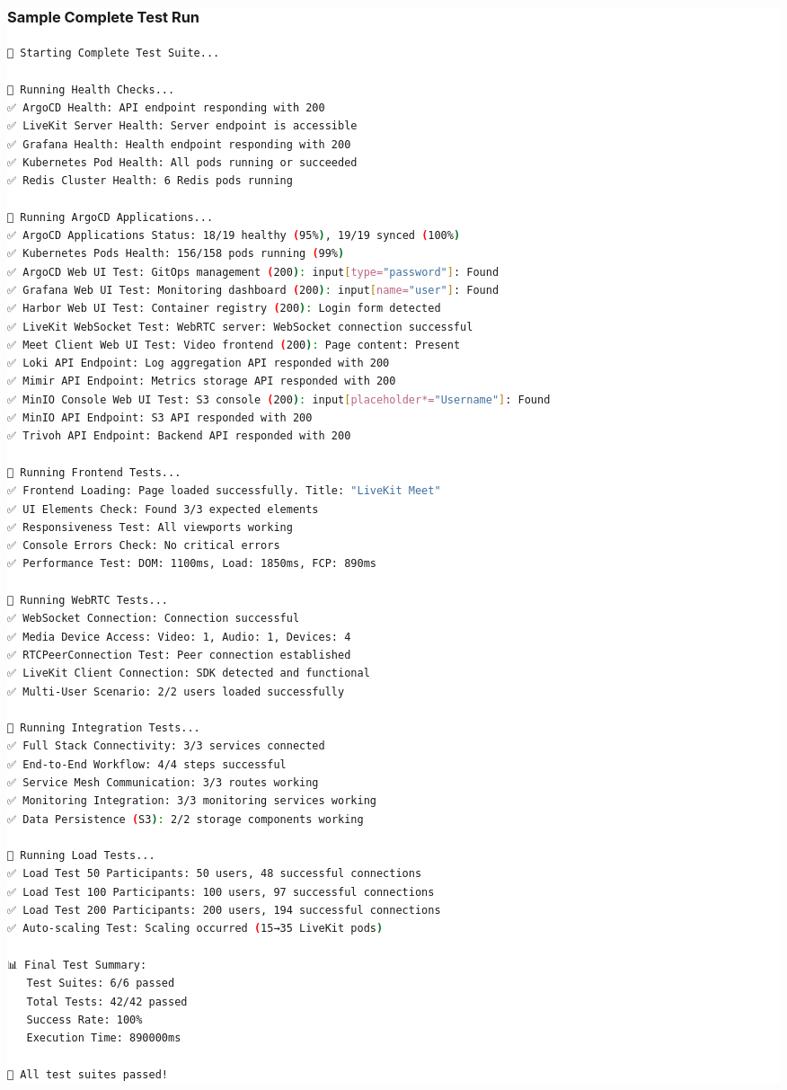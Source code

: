 ### Sample Complete Test Run
```bash
🎯 Starting Complete Test Suite...

🧪 Running Health Checks...
✅ ArgoCD Health: API endpoint responding with 200
✅ LiveKit Server Health: Server endpoint is accessible
✅ Grafana Health: Health endpoint responding with 200
✅ Kubernetes Pod Health: All pods running or succeeded
✅ Redis Cluster Health: 6 Redis pods running

🧪 Running ArgoCD Applications...
✅ ArgoCD Applications Status: 18/19 healthy (95%), 19/19 synced (100%)
✅ Kubernetes Pods Health: 156/158 pods running (99%)
✅ ArgoCD Web UI Test: GitOps management (200): input[type="password"]: Found
✅ Grafana Web UI Test: Monitoring dashboard (200): input[name="user"]: Found
✅ Harbor Web UI Test: Container registry (200): Login form detected
✅ LiveKit WebSocket Test: WebRTC server: WebSocket connection successful
✅ Meet Client Web UI Test: Video frontend (200): Page content: Present
✅ Loki API Endpoint: Log aggregation API responded with 200
✅ Mimir API Endpoint: Metrics storage API responded with 200
✅ MinIO Console Web UI Test: S3 console (200): input[placeholder*="Username"]: Found
✅ MinIO API Endpoint: S3 API responded with 200
✅ Trivoh API Endpoint: Backend API responded with 200

🧪 Running Frontend Tests...
✅ Frontend Loading: Page loaded successfully. Title: "LiveKit Meet"
✅ UI Elements Check: Found 3/3 expected elements
✅ Responsiveness Test: All viewports working
✅ Console Errors Check: No critical errors
✅ Performance Test: DOM: 1100ms, Load: 1850ms, FCP: 890ms

🧪 Running WebRTC Tests...
✅ WebSocket Connection: Connection successful
✅ Media Device Access: Video: 1, Audio: 1, Devices: 4
✅ RTCPeerConnection Test: Peer connection established
✅ LiveKit Client Connection: SDK detected and functional
✅ Multi-User Scenario: 2/2 users loaded successfully

🧪 Running Integration Tests...
✅ Full Stack Connectivity: 3/3 services connected
✅ End-to-End Workflow: 4/4 steps successful
✅ Service Mesh Communication: 3/3 routes working
✅ Monitoring Integration: 3/3 monitoring services working
✅ Data Persistence (S3): 2/2 storage components working

🧪 Running Load Tests...
✅ Load Test 50 Participants: 50 users, 48 successful connections
✅ Load Test 100 Participants: 100 users, 97 successful connections
✅ Load Test 200 Participants: 200 users, 194 successful connections
✅ Auto-scaling Test: Scaling occurred (15→35 LiveKit pods)

📊 Final Test Summary:
   Test Suites: 6/6 passed
   Total Tests: 42/42 passed
   Success Rate: 100%
   Execution Time: 890000ms

🎉 All test suites passed!
```
